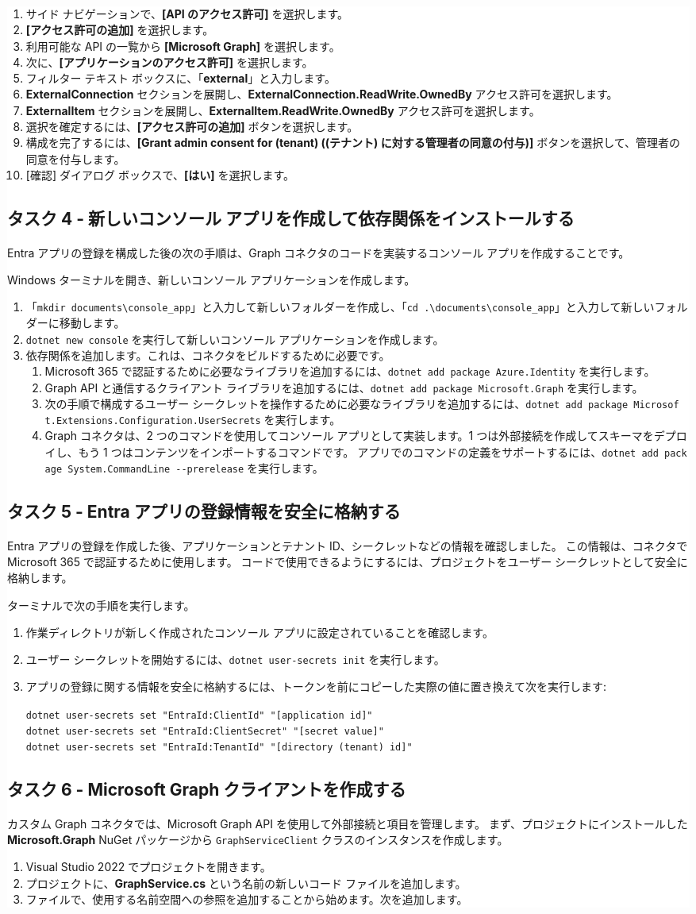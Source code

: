 1. サイド ナビゲーションで、**[API のアクセス許可]** を選択します。
1. **[アクセス許可の追加]** を選択します。
1. 利用可能な API の一覧から **[Microsoft Graph]** を選択します。
1. 次に、**[アプリケーションのアクセス許可]** を選択します。
1. フィルター テキスト ボックスに、「**external**」と入力します。
1. **ExternalConnection** セクションを展開し、**ExternalConnection.ReadWrite.OwnedBy** アクセス許可を選択します。
1. **ExternalItem** セクションを展開し、**ExternalItem.ReadWrite.OwnedBy** アクセス許可を選択します。
1. 選択を確定するには、**[アクセス許可の追加]** ボタンを選択します。
1. 構成を完了するには、**[Grant admin consent for (tenant) ((テナント) に対する管理者の同意の付与)]** ボタンを選択して、管理者の同意を付与します。
1. [確認] ダイアログ ボックスで、**[はい]** を選択します。

## タスク 4 - 新しいコンソール アプリを作成して依存関係をインストールする

Entra アプリの登録を構成した後の次の手順は、Graph コネクタのコードを実装するコンソール アプリを作成することです。

Windows ターミナルを開き、新しいコンソール アプリケーションを作成します。

1. 「`mkdir documents\console_app`」と入力して新しいフォルダーを作成し、「`cd .\documents\console_app`」と入力して新しいフォルダーに移動します。
1. `dotnet new console` を実行して新しいコンソール アプリケーションを作成します。
1. 依存関係を追加します。これは、コネクタをビルドするために必要です。
   1. Microsoft 365 で認証するために必要なライブラリを追加するには、`dotnet add package Azure.Identity` を実行します。
   1. Graph API と通信するクライアント ライブラリを追加するには、`dotnet add package Microsoft.Graph` を実行します。
   1. 次の手順で構成するユーザー シークレットを操作するために必要なライブラリを追加するには、`dotnet add package Microsoft.Extensions.Configuration.UserSecrets` を実行します。
   1. Graph コネクタは、2 つのコマンドを使用してコンソール アプリとして実装します。1 つは外部接続を作成してスキーマをデプロイし、もう 1 つはコンテンツをインポートするコマンドです。 アプリでのコマンドの定義をサポートするには、`dotnet add package System.CommandLine --prerelease` を実行します。

## タスク 5 - Entra アプリの登録情報を安全に格納する

Entra アプリの登録を作成した後、アプリケーションとテナント ID、シークレットなどの情報を確認しました。 この情報は、コネクタで Microsoft 365 で認証するために使用します。 コードで使用できるようにするには、プロジェクトをユーザー シークレットとして安全に格納します。

ターミナルで次の手順を実行します。

1. 作業ディレクトリが新しく作成されたコンソール アプリに設定されていることを確認します。
1. ユーザー シークレットを開始するには、`dotnet user-secrets init` を実行します。
1. アプリの登録に関する情報を安全に格納するには、トークンを前にコピーした実際の値に置き換えて次を実行します: 

   ```dotnetcli
   dotnet user-secrets set "EntraId:ClientId" "[application id]"
   dotnet user-secrets set "EntraId:ClientSecret" "[secret value]"
   dotnet user-secrets set "EntraId:TenantId" "[directory (tenant) id]"
   ```

## タスク 6 - Microsoft Graph クライアントを作成する

カスタム Graph コネクタでは、Microsoft Graph API を使用して外部接続と項目を管理します。 まず、プロジェクトにインストールした **Microsoft.Graph** NuGet パッケージから `GraphServiceClient` クラスのインスタンスを作成します。

1. Visual Studio 2022 でプロジェクトを開きます。
1. プロジェクトに、**GraphService.cs** という名前の新しいコード ファイルを追加します。
1. ファイルで、使用する名前空間への参照を追加することから始めます。次を追加します。
